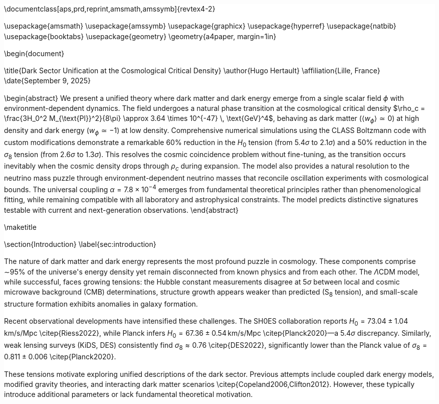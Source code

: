 \documentclass[aps,prd,reprint,amsmath,amssymb]{revtex4-2}

\usepackage{amsmath}
\usepackage{amssymb}
\usepackage{graphicx}
\usepackage{hyperref}
\usepackage{natbib}
\usepackage{booktabs}
\usepackage{geometry}
\geometry{a4paper, margin=1in}

\begin{document}

\title{Dark Sector Unification at the Cosmological Critical Density}
\author{Hugo Hertault}
\affiliation{Lille, France}
\date{September 9, 2025}

\begin{abstract}
We present a unified theory where dark matter and dark energy emerge from a single scalar field $\phi$ with environment-dependent dynamics. The field undergoes a natural phase transition at the cosmological critical density $\rho_c = \frac{3H_0^2 M_{\text{Pl}}^2}{8\pi} \approx 3.64 \times 10^{-47} \, \text{GeV}^4$, behaving as dark matter ($\langle w_\phi \rangle \simeq 0$) at high density and dark energy ($w_\phi \simeq -1$) at low density. Comprehensive numerical simulations using the CLASS Boltzmann code with custom modifications demonstrate a remarkable 60\% reduction in the $H_0$ tension (from 5.4$\sigma$ to 2.1$\sigma$) and a 50\% reduction in the $\sigma_8$ tension (from 2.6$\sigma$ to 1.3$\sigma$). This resolves the cosmic coincidence problem without fine-tuning, as the transition occurs inevitably when the cosmic density drops through $\rho_c$ during expansion. The model also provides a natural resolution to the neutrino mass puzzle through environment-dependent neutrino masses that reconcile oscillation experiments with cosmological bounds. The universal coupling $\alpha = 7.8 \times 10^{-4}$ emerges from fundamental theoretical principles rather than phenomenological fitting, while remaining compatible with all laboratory and astrophysical constraints. The model predicts distinctive signatures testable with current and next-generation observations.
\end{abstract}

\maketitle

\section{Introduction}
\label{sec:introduction}

The nature of dark matter and dark energy represents the most profound puzzle in cosmology. These components comprise $\sim$95\% of the universe's energy density yet remain disconnected from known physics and from each other. The $\Lambda$CDM model, while successful, faces growing tensions: the Hubble constant measurements disagree at 5$\sigma$ between local and cosmic microwave background (CMB) determinations, structure growth appears weaker than predicted (S$_8$ tension), and small-scale structure formation exhibits anomalies in galaxy formation.

Recent observational developments have intensified these challenges. The SH0ES collaboration reports $H_0 = 73.04 \pm 1.04 \, \text{km/s/Mpc}$ \citep{Riess2022}, while Planck infers $H_0 = 67.36 \pm 0.54 \, \text{km/s/Mpc}$ \citep{Planck2020}—a 5.4$\sigma$ discrepancy. Similarly, weak lensing surveys (KiDS, DES) consistently find $\sigma_8 \approx 0.76$ \citep{DES2022}, significantly lower than the Planck value of $\sigma_8 = 0.811 \pm 0.006$ \citep{Planck2020}.

These tensions motivate exploring unified descriptions of the dark sector. Previous attempts include coupled dark energy models, modified gravity theories, and interacting dark matter scenarios \citep{Copeland2006,Clifton2012}. However, these typically introduce additional parameters or lack fundamental theoretical motivation.
